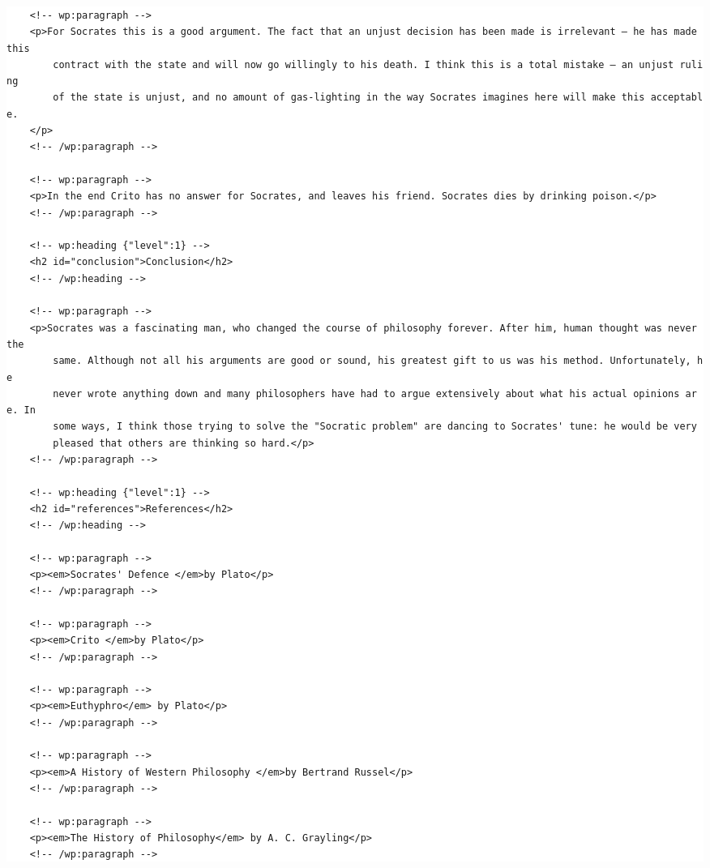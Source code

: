         <!-- wp:paragraph -->
        <p>For Socrates this is a good argument. The fact that an unjust decision has been made is irrelevant – he has made this
            contract with the state and will now go willingly to his death. I think this is a total mistake – an unjust ruling
            of the state is unjust, and no amount of gas-lighting in the way Socrates imagines here will make this acceptable.
        </p>
        <!-- /wp:paragraph -->
        
        <!-- wp:paragraph -->
        <p>In the end Crito has no answer for Socrates, and leaves his friend. Socrates dies by drinking poison.</p>
        <!-- /wp:paragraph -->
        
        <!-- wp:heading {"level":1} -->
        <h2 id="conclusion">Conclusion</h2>
        <!-- /wp:heading -->
        
        <!-- wp:paragraph -->
        <p>Socrates was a fascinating man, who changed the course of philosophy forever. After him, human thought was never the
            same. Although not all his arguments are good or sound, his greatest gift to us was his method. Unfortunately, he
            never wrote anything down and many philosophers have had to argue extensively about what his actual opinions are. In
            some ways, I think those trying to solve the "Socratic problem" are dancing to Socrates' tune: he would be very
            pleased that others are thinking so hard.</p>
        <!-- /wp:paragraph -->
        
        <!-- wp:heading {"level":1} -->
        <h2 id="references">References</h2>
        <!-- /wp:heading -->
        
        <!-- wp:paragraph -->
        <p><em>Socrates' Defence </em>by Plato</p>
        <!-- /wp:paragraph -->
        
        <!-- wp:paragraph -->
        <p><em>Crito </em>by Plato</p>
        <!-- /wp:paragraph -->
        
        <!-- wp:paragraph -->
        <p><em>Euthyphro</em> by Plato</p>
        <!-- /wp:paragraph -->
        
        <!-- wp:paragraph -->
        <p><em>A History of Western Philosophy </em>by Bertrand Russel</p>
        <!-- /wp:paragraph -->
        
        <!-- wp:paragraph -->
        <p><em>The History of Philosophy</em> by A. C. Grayling</p>
        <!-- /wp:paragraph -->
